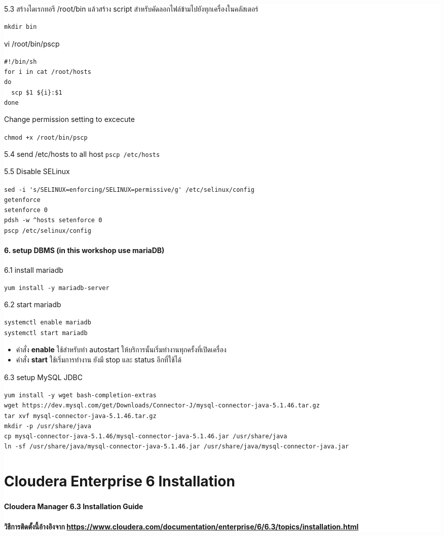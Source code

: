 5.3 สร้างไดเรกทอรี /root/bin แล้วสร้าง script สำหรับคัดลอกไฟล์ข้ามไปยังทุกเครื่องในคลัสเตอร์

`mkdir bin`

vi /root/bin/pscp
```
#!/bin/sh
for i in cat /root/hosts
do
  scp $1 ${i}:$1
done
```
Change permission setting to excecute

`chmod +x /root/bin/pscp`

5.4 send /etc/hosts to all host
`pscp /etc/hosts`

5.5 Disable SELinux
```
sed -i 's/SELINUX=enforcing/SELINUX=permissive/g' /etc/selinux/config
getenforce
setenforce 0
pdsh -w ^hosts setenforce 0
pscp /etc/selinux/config
```
#### 6. setup DBMS (in this workshop use mariaDB)

6.1 install mariadb

`yum install -y mariadb-server`

6.2 start mariadb

```
systemctl enable mariadb
systemctl start mariadb
```
- คำสั่ง **enable** ใช้สำหรับทำ autostart ให้บริการนั้นเริ่มทำงานทุกครั้งที่เปิดเครื่อง
- คำสั่ง **start** ใช้เริ่มการทำงาน ยังมี stop และ status อีกที่ใช้ได้

6.3 setup MySQL JDBC
```
yum install -y wget bash-completion-extras
wget https://dev.mysql.com/get/Downloads/Connector-J/mysql-connector-java-5.1.46.tar.gz
tar xvf mysql-connector-java-5.1.46.tar.gz
mkdir -p /usr/share/java
cp mysql-connector-java-5.1.46/mysql-connector-java-5.1.46.jar /usr/share/java
ln -sf /usr/share/java/mysql-connector-java-5.1.46.jar /usr/share/java/mysql-connector-java.jar
```

# Cloudera Enterprise 6 Installation
#### Cloudera Manager 6.3 Installation Guide
#### วิธีการติดตั้งนี้อ้างอิงจาก https://www.cloudera.com/documentation/enterprise/6/6.3/topics/installation.html
